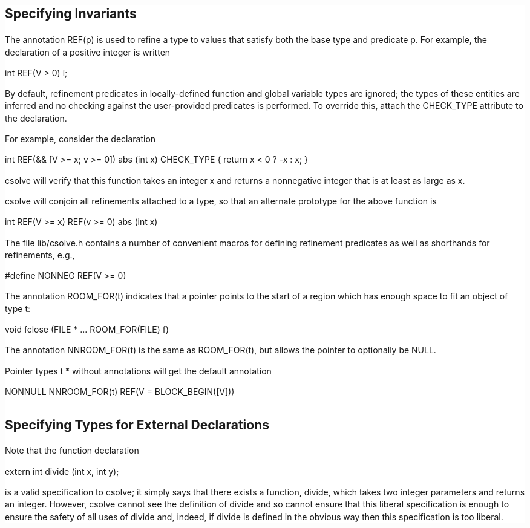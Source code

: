 Specifying Invariants
---------------------

The annotation REF(p) is used to refine a type to values that satisfy
both the base type and predicate p. For example, the declaration of a
positive integer is written

  int REF(V > 0) i;

By default, refinement predicates in locally-defined function and
global variable types are ignored; the types of these entities are
inferred and no checking against the user-provided predicates is
performed. To override this, attach the CHECK_TYPE attribute to
the declaration.

For example, consider the declaration

  int REF(&& [V >= x; v >= 0]) abs (int x) CHECK_TYPE {
    return x < 0 ? -x : x;
  }

csolve will verify that this function takes an integer x and returns a
nonnegative integer that is at least as large as x.

csolve will conjoin all refinements attached to a type, so that an
alternate prototype for the above function is

  int REF(V >= x) REF(v >= 0) abs (int x)

The file lib/csolve.h contains a number of convenient macros for
defining refinement predicates as well as shorthands for refinements, e.g.,

  #define NONNEG REF(V >= 0)

The annotation ROOM_FOR(t) indicates that a pointer points to the
start of a region which has enough space to fit an object of type t:

  void fclose (FILE * ... ROOM_FOR(FILE) f)

The annotation NNROOM_FOR(t) is the same as ROOM_FOR(t), but allows
the pointer to optionally be NULL.

Pointer types t * without annotations will get the default annotation

  NONNULL NNROOM_FOR(t) REF(V = BLOCK_BEGIN([V]))

Specifying Types for External Declarations
------------------------------------------

Note that the function declaration

  extern int divide (int x, int y);

is a valid specification to csolve; it simply says that there exists a
function, divide, which takes two integer parameters and returns an
integer. However, csolve cannot see the definition of divide and so
cannot ensure that this liberal specification is enough to ensure the
safety of all uses of divide and, indeed, if divide is defined in the
obvious way then this specification is too liberal.
